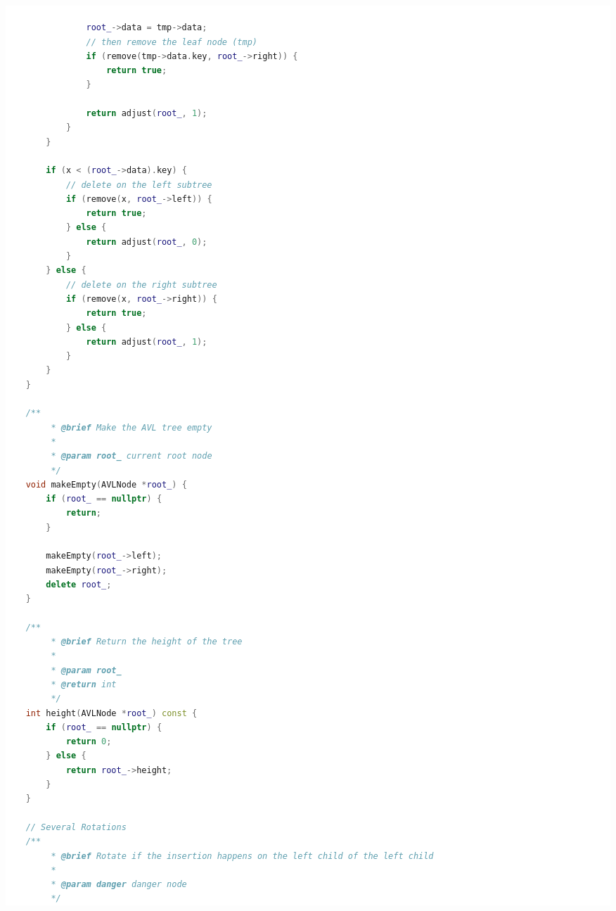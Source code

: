 ```cpp

                root_->data = tmp->data;
                // then remove the leaf node (tmp)
                if (remove(tmp->data.key, root_->right)) {
                    return true;
                }

                return adjust(root_, 1);
            }
        }

        if (x < (root_->data).key) {
            // delete on the left subtree
            if (remove(x, root_->left)) {
                return true;
            } else {
                return adjust(root_, 0);
            }
        } else {
            // delete on the right subtree
            if (remove(x, root_->right)) {
                return true;
            } else {
                return adjust(root_, 1);
            }
        }
    }

    /**
         * @brief Make the AVL tree empty
         * 
         * @param root_ current root node
         */
    void makeEmpty(AVLNode *root_) {
        if (root_ == nullptr) {
            return;
        }

        makeEmpty(root_->left);
        makeEmpty(root_->right);
        delete root_;
    }

    /**
         * @brief Return the height of the tree
         * 
         * @param root_ 
         * @return int 
         */
    int height(AVLNode *root_) const {
        if (root_ == nullptr) {
            return 0;
        } else {
            return root_->height;
        }
    }

    // Several Rotations
    /**
         * @brief Rotate if the insertion happens on the left child of the left child
         * 
         * @param danger danger node
         */
```